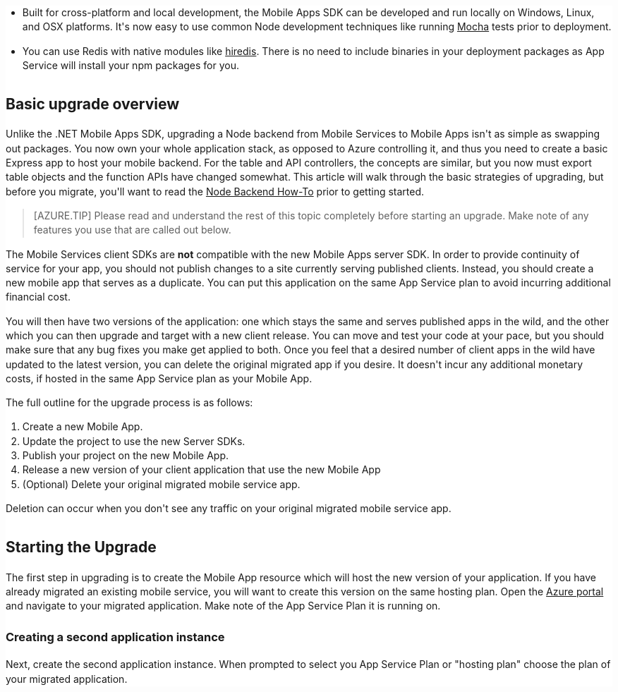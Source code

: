 - Built for cross-platform and local development, the Mobile Apps SDK can be developed and run locally on Windows, Linux, and OSX platforms. It's now easy to use common Node development techniques like running [Mocha](https://mochajs.org/) tests prior to deployment.

- You can use Redis with native modules like [hiredis](https://www.npmjs.com/package/hiredis).  There is no need to include binaries in your deployment packages as App Service will install your npm packages for you.

## <a name="overview"></a>Basic upgrade overview

Unlike the .NET Mobile Apps SDK, upgrading a Node backend from Mobile Services to Mobile Apps isn't as simple as swapping out packages. You now own your whole application stack, as opposed to Azure controlling it, and thus you need to create a basic Express app to host your mobile backend. For the table and API controllers, the concepts are similar, but you now must export table objects and the function APIs have changed somewhat. This article will walk through the basic strategies of upgrading, but before you migrate, you'll want to read the [Node Backend How-To](app-service-mobile-node-backend-how-to-use-server-sdk.md) prior to getting started.

>[AZURE.TIP] Please read and understand the rest of this topic completely before starting an upgrade. Make note of any features you use that are called out below.

The Mobile Services client SDKs are **not** compatible with the new Mobile Apps server SDK. In order to provide continuity of service for your app, you should not publish changes to a site currently serving published clients. Instead, you should create a new mobile app that serves as a duplicate. You can put this application on the same App Service plan to avoid incurring additional financial cost.

You will then have two versions of the application: one which stays the same and serves published apps in the wild, and the other which you can then upgrade and target with a new client release. You can move and test your code at your pace, but you should make sure that any bug fixes you make get applied to both. Once you feel that a desired number of client apps in the wild have updated to the latest version, you can delete the original migrated app if you desire. It doesn't incur any additional monetary costs, if hosted in the same App Service plan as your Mobile App.

The full outline for the upgrade process is as follows:

1. Create a new Mobile App.
2. Update the project to use the new Server SDKs.
3. Publish your project on the new Mobile App.
4. Release a new version of your client application that use the new Mobile App
5. (Optional) Delete your original migrated mobile service app.

Deletion can occur when you don't see any traffic on your original migrated mobile service app.

## <a name="mobile-app-version"></a> Starting the Upgrade
The first step in upgrading is to create the Mobile App resource which will host the new version of your application. If you have already migrated an existing mobile service, you will want to create this version on the same hosting plan. Open the [Azure portal] and navigate to your migrated application. Make note of the App Service Plan it is running on.

### Creating a second application instance
Next, create the second application instance. When prompted to select you App Service Plan or "hosting plan" choose the plan of your migrated application.


[0]: ./media/app-service-mobile-node-backend-how-to-use-server-sdk/npm-init.png
[Azure portal]: https://portal.azure.com/
[Azure classic portal]: https://manage.windowsazure.com/
[What are Mobile Apps?]: app-service-mobile-value-prop.md
[I already use web sites and mobile services – how does App Service help me?]: /en-us/documentation/articles/app-service-mobile-value-prop-migration-from-mobile-services
[Mobile App Server SDK]: https://www.npmjs.com/package/azure-mobile-apps
[Create a Mobile App]: app-service-mobile-xamarin-ios-get-started.md
[Add push notifications to your mobile app]: app-service-mobile-xamarin-ios-get-started-push.md
[Add authentication to your mobile app]: app-service-mobile-xamarin-ios-get-started-users.md
[Azure Scheduler]: /en-us/documentation/services/scheduler/
[Web Job]: ../app-service-web/websites-webjobs-resources.md
[How to use the .NET server SDK]: app-service-mobile-dotnet-backend-how-to-use-server-sdk.md
[Migrate from Mobile Services to an App Service Mobile App]: app-service-mobile-migrating-from-mobile-services.md
[Migrate your existing Mobile Service to App Service]: app-service-mobile-migrating-from-mobile-services.md
[App Service pricing]: https://azure.microsoft.com/en-us/pricing/details/app-service/
[.NET server SDK overview]: app-service-mobile-dotnet-backend-how-to-use-server-sdk.md
[Azure Portal]: https://portal.azure.com/
[OData]: http://www.odata.org
[Promise]: https://developer.mozilla.org/en-US/docs/Web/JavaScript/Reference/Global_Objects/Promise
[basicapp sample on GitHub]: https://github.com/azure/azure-mobile-apps-node/tree/master/samples/basic-app
[todo sample on GitHub]: https://github.com/azure/azure-mobile-apps-node/tree/master/samples/todo
[samples directory on GitHub]: https://github.com/azure/azure-mobile-apps-node/tree/master/samples
[static-schema sample on GitHub]: https://github.com/azure/azure-mobile-apps-node/tree/master/samples/static-schema
[QueryJS]: https://github.com/Azure/queryjs
[Node.js Tools 1.1 for Visual Studio]: https://github.com/Microsoft/nodejstools/releases/tag/v1.1-RC.2.1
[mssql Node.js package]: https://www.npmjs.com/package/mssql
[Microsoft SQL Server 2014 Express]: http://www.microsoft.com/en-us/server-cloud/Products/sql-server-editions/sql-server-express.aspx
[ExpressJS Middleware]: http://expressjs.com/guide/using-middleware.html
[Winston]: https://github.com/winstonjs/winston